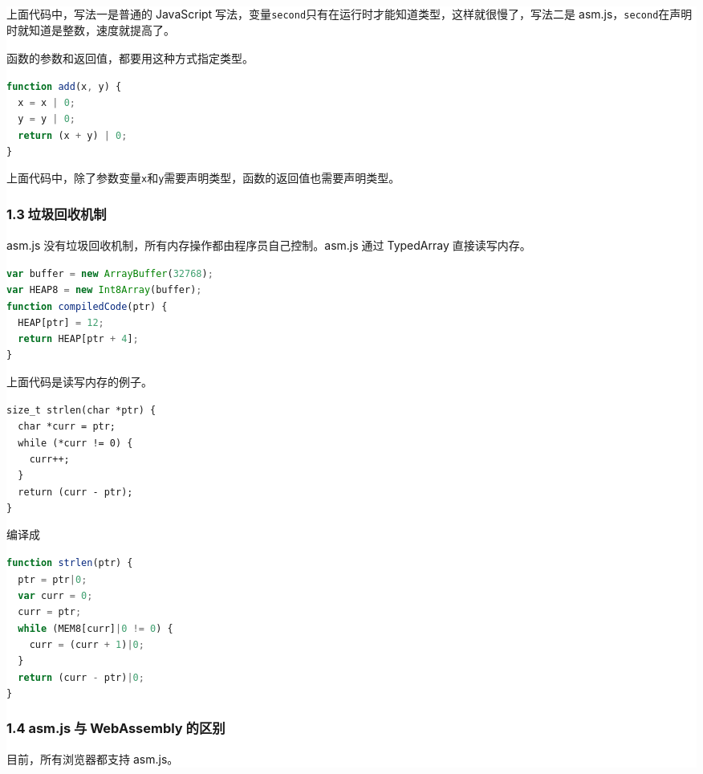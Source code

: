 上面代码中，写法一是普通的 JavaScript 写法，变量`second`只有在运行时才能知道类型，这样就很慢了，写法二是 asm.js，`second`在声明时就知道是整数，速度就提高了。

函数的参数和返回值，都要用这种方式指定类型。

```javascript
function add(x, y) {
  x = x | 0;
  y = y | 0;
  return (x + y) | 0;
}
```  

上面代码中，除了参数变量`x`和`y`需要声明类型，函数的返回值也需要声明类型。

### 1.3 垃圾回收机制

asm.js 没有垃圾回收机制，所有内存操作都由程序员自己控制。asm.js 通过 TypedArray 直接读写内存。

```javascript
var buffer = new ArrayBuffer(32768);
var HEAP8 = new Int8Array(buffer);
function compiledCode(ptr) {
  HEAP[ptr] = 12;
  return HEAP[ptr + 4];
}  
```

上面代码是读写内存的例子。

```clang
size_t strlen(char *ptr) {
  char *curr = ptr;
  while (*curr != 0) {
    curr++;
  }
  return (curr - ptr);
}
```

 编译成
 
```javascript
function strlen(ptr) {
  ptr = ptr|0;
  var curr = 0;
  curr = ptr;
  while (MEM8[curr]|0 != 0) {
    curr = (curr + 1)|0;
  }
  return (curr - ptr)|0;
}
```

### 1.4 asm.js 与 WebAssembly 的区别

目前，所有浏览器都支持 asm.js。
